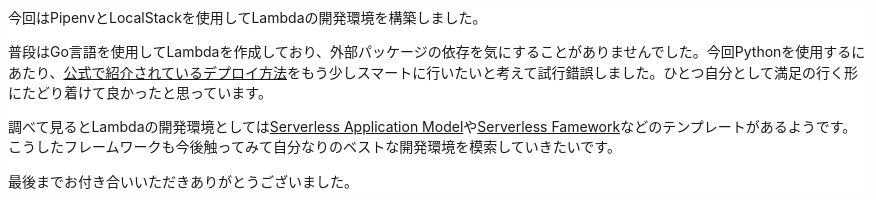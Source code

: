 今回はPipenvとLocalStackを使用してLambdaの開発環境を構築しました。

普段はGo言語を使用してLambdaを作成しており、外部パッケージの依存を気にすることがありませんでした。今回Pythonを使用するにあたり、[公式で紹介されているデプロイ方法](https://docs.aws.amazon.com/ja_jp/lambda/latest/dg/python-package.html)をもう少しスマートに行いたいと考えて試行錯誤しました。ひとつ自分として満足の行く形にたどり着けて良かったと思っています。

調べて見るとLambdaの開発環境としては[Serverless Application Model](https://aws.amazon.com/jp/serverless/sam/)や[Serverless Famework](https://github.com/serverless/serverless)などのテンプレートがあるようです。こうしたフレームワークも今後触ってみて自分なりのベストな開発環境を模索していきたいです。

最後までお付き合いいただきありがとうございました。







